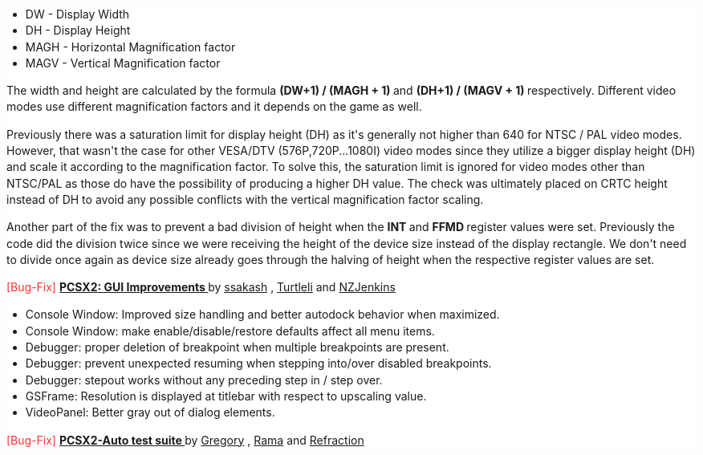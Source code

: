 -   DW - Display Width
-   DH - Display Height
-   MAGH - Horizontal Magnification factor
-   MAGV - Vertical Magnification factor

  
The width and height are calculated by the formula <span
style="font-weight: bold;"> (DW+1) / (MAGH + 1) </span> and <span
style="font-weight: bold;"> (DH+1) / (MAGV + 1) </span> respectively.
Different video modes use different magnification factors and it depends
on the game as well.  
  
Previously there was a saturation limit for display height (DH) as it's
generally not higher than 640 for NTSC / PAL video modes. However, that
wasn't the case for other VESA/DTV (576P,720P...1080I) video modes since
they utilize a bigger display height (DH) and scale it according to the
magnification factor. To solve this, the saturation limit is ignored for
video modes other than NTSC/PAL as those do have the possibility of
producing a higher DH value. The check was ultimately placed on CRTC
height instead of DH to avoid any possible conflicts with the vertical
magnification factor scaling.  
  
Another part of the fix was to prevent a bad division of height when the
<span style="font-weight: bold;"> INT </span> and <span
style="font-weight: bold;"> FFMD </span> register values were set.
Previously the code did the division twice since we were receiving the
height of the device size instead of the display rectangle. We don't
need to divide once again as device size already goes through the
halving of height when the respective register values are set.  
  
  
<span style="color: #ff3333;"> \[Bug-Fix\] </span> <span
style="font-weight: bold; text-decoration: underline;"> PCSX2: GUI
Improvements </span> by [ssakash](https://github.com/ssakash) ,
[Turtleli](https://github.com/turtleli) and
[NZJenkins](https://github.com/NZJenkins)

-   Console Window: Improved size handling and better autodock behavior
    when maximized.
-   Console Window: make enable/disable/restore defaults affect all menu
    items.
-   Debugger: proper deletion of breakpoint when multiple breakpoints
    are present.
-   Debugger: prevent unexpected resuming when stepping into/over
    disabled breakpoints.
-   Debugger: stepout works without any preceding step in / step over.
-   GSFrame: Resolution is displayed at titlebar with respect to
    upscaling value.
-   VideoPanel: Better gray out of dialog elements.

  
<span style="color: #ff3333;"> \[Bug-Fix\] </span> <span
style="font-weight: bold; text-decoration: underline;"> PCSX2-Auto test
suite </span> by [Gregory](https://github.com/gregory38) ,
[Rama](https://github.com/ramapcsx2) and
[Refraction](https://github.com/refractionpcsx2)  
  
